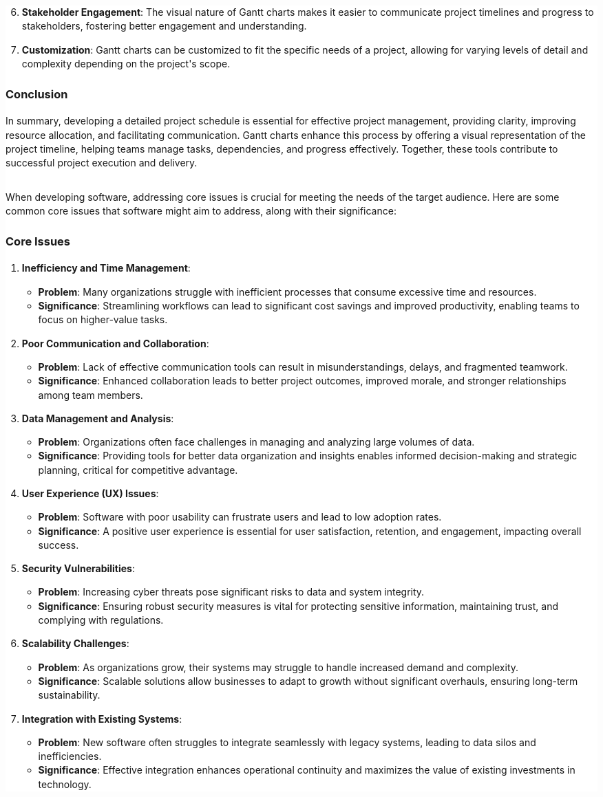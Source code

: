 6. **Stakeholder Engagement**: The visual nature of Gantt charts makes it easier to communicate project timelines and progress to stakeholders, fostering better engagement and understanding.

7. **Customization**: Gantt charts can be customized to fit the specific needs of a project, allowing for varying levels of detail and complexity depending on the project's scope.

### Conclusion

In summary, developing a detailed project schedule is essential for effective project management, providing clarity, improving resource allocation, and facilitating communication. Gantt charts enhance this process by offering a visual representation of the project timeline, helping teams manage tasks, dependencies, and progress effectively. Together, these tools contribute to successful project execution and delivery.
## 
When developing software, addressing core issues is crucial for meeting the needs of the target audience. Here are some common core issues that software might aim to address, along with their significance:

### Core Issues

1. **Inefficiency and Time Management**:
   - **Problem**: Many organizations struggle with inefficient processes that consume excessive time and resources.
   - **Significance**: Streamlining workflows can lead to significant cost savings and improved productivity, enabling teams to focus on higher-value tasks.

2. **Poor Communication and Collaboration**:
   - **Problem**: Lack of effective communication tools can result in misunderstandings, delays, and fragmented teamwork.
   - **Significance**: Enhanced collaboration leads to better project outcomes, improved morale, and stronger relationships among team members.

3. **Data Management and Analysis**:
   - **Problem**: Organizations often face challenges in managing and analyzing large volumes of data.
   - **Significance**: Providing tools for better data organization and insights enables informed decision-making and strategic planning, critical for competitive advantage.

4. **User Experience (UX) Issues**:
   - **Problem**: Software with poor usability can frustrate users and lead to low adoption rates.
   - **Significance**: A positive user experience is essential for user satisfaction, retention, and engagement, impacting overall success.

5. **Security Vulnerabilities**:
   - **Problem**: Increasing cyber threats pose significant risks to data and system integrity.
   - **Significance**: Ensuring robust security measures is vital for protecting sensitive information, maintaining trust, and complying with regulations.

6. **Scalability Challenges**:
   - **Problem**: As organizations grow, their systems may struggle to handle increased demand and complexity.
   - **Significance**: Scalable solutions allow businesses to adapt to growth without significant overhauls, ensuring long-term sustainability.

7. **Integration with Existing Systems**:
   - **Problem**: New software often struggles to integrate seamlessly with legacy systems, leading to data silos and inefficiencies.
   - **Significance**: Effective integration enhances operational continuity and maximizes the value of existing investments in technology.
